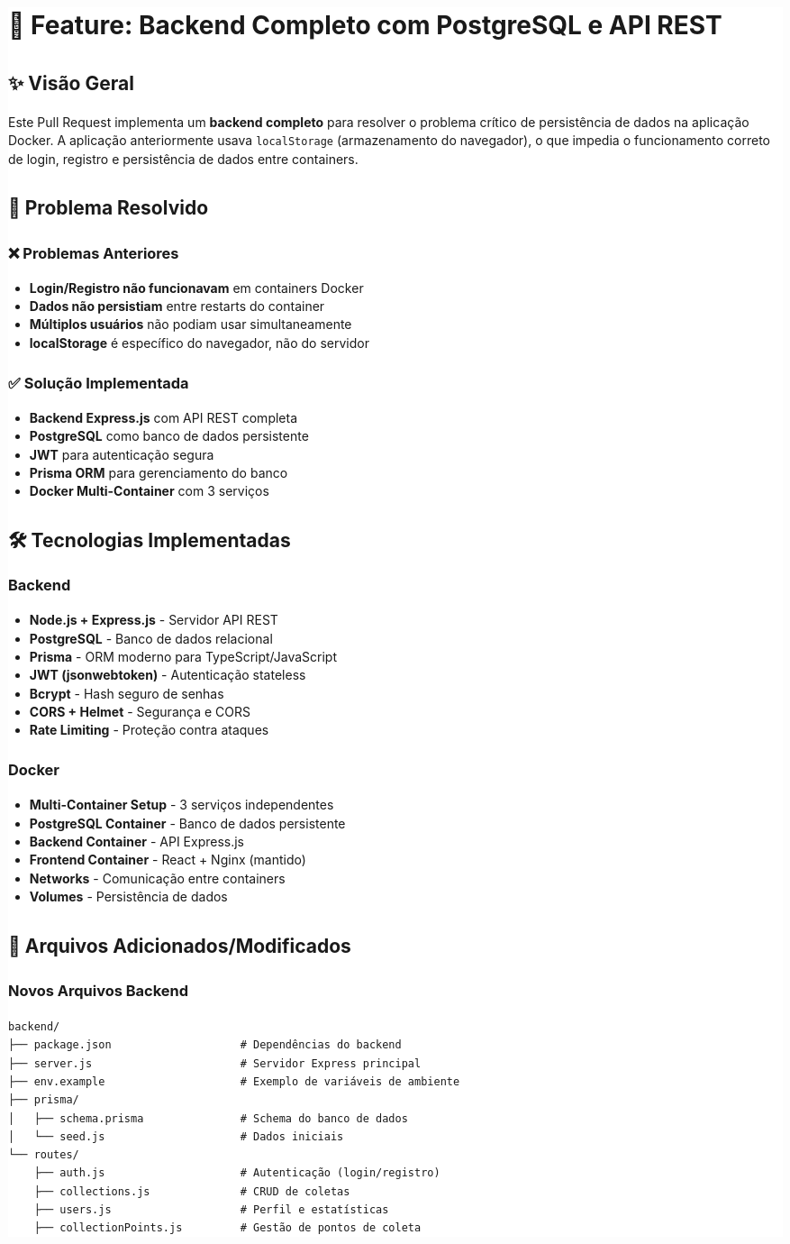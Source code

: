 # 🚀 Feature: Backend Completo com PostgreSQL e API REST

## ✨ Visão Geral

Este Pull Request implementa um **backend completo** para resolver o problema crítico de persistência de dados na aplicação Docker. A aplicação anteriormente usava `localStorage` (armazenamento do navegador), o que impedia o funcionamento correto de login, registro e persistência de dados entre containers.

## 🎯 Problema Resolvido

### ❌ Problemas Anteriores
- **Login/Registro não funcionavam** em containers Docker
- **Dados não persistiam** entre restarts do container
- **Múltiplos usuários** não podiam usar simultaneamente
- **localStorage** é específico do navegador, não do servidor

### ✅ Solução Implementada
- **Backend Express.js** com API REST completa
- **PostgreSQL** como banco de dados persistente
- **JWT** para autenticação segura
- **Prisma ORM** para gerenciamento do banco
- **Docker Multi-Container** com 3 serviços

## 🛠️ Tecnologias Implementadas

### Backend
- **Node.js + Express.js** - Servidor API REST
- **PostgreSQL** - Banco de dados relacional
- **Prisma** - ORM moderno para TypeScript/JavaScript
- **JWT (jsonwebtoken)** - Autenticação stateless
- **Bcrypt** - Hash seguro de senhas
- **CORS + Helmet** - Segurança e CORS
- **Rate Limiting** - Proteção contra ataques

### Docker
- **Multi-Container Setup** - 3 serviços independentes
- **PostgreSQL Container** - Banco de dados persistente
- **Backend Container** - API Express.js
- **Frontend Container** - React + Nginx (mantido)
- **Networks** - Comunicação entre containers
- **Volumes** - Persistência de dados

## 📁 Arquivos Adicionados/Modificados

### Novos Arquivos Backend
```
backend/
├── package.json                    # Dependências do backend
├── server.js                       # Servidor Express principal
├── env.example                     # Exemplo de variáveis de ambiente
├── prisma/
│   ├── schema.prisma               # Schema do banco de dados
│   └── seed.js                     # Dados iniciais
└── routes/
    ├── auth.js                     # Autenticação (login/registro)
    ├── collections.js              # CRUD de coletas
    ├── users.js                    # Perfil e estatísticas
    ├── collectionPoints.js         # Gestão de pontos de coleta
```